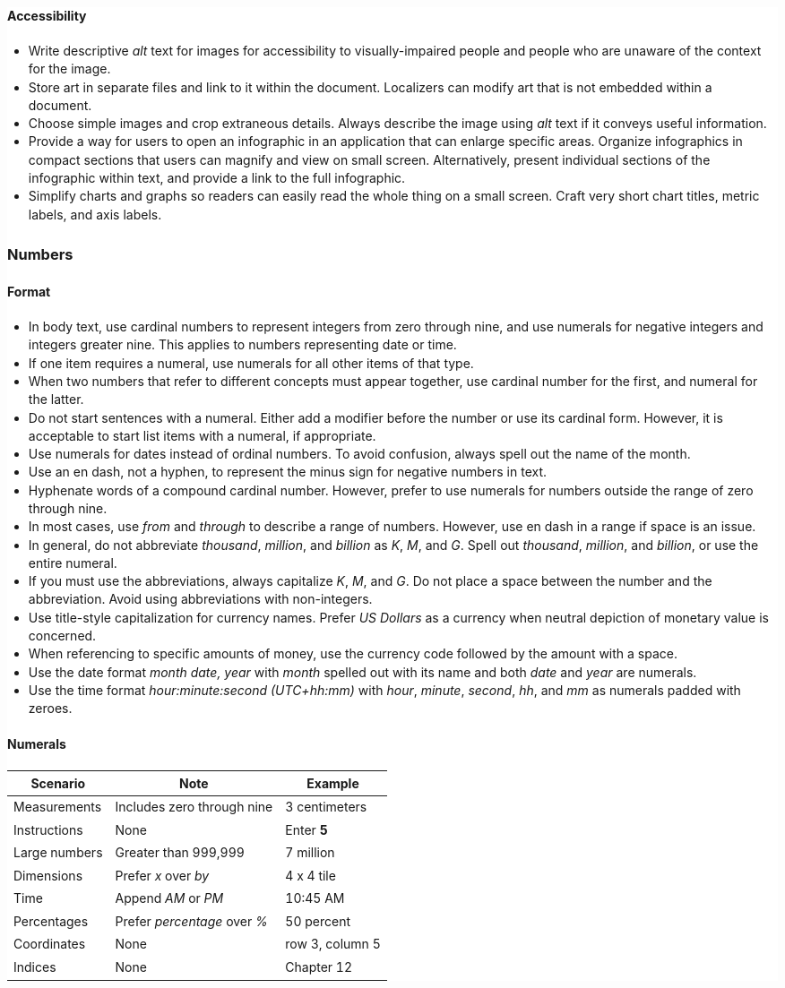 #### Accessibility

- Write descriptive *alt* text for images for accessibility to visually-impaired people and people who are unaware of the context for the image.
- Store art in separate files and link to it within the document. Localizers can modify art that is not embedded within a document.
- Choose simple images and crop extraneous details. Always describe the image using *alt* text if it conveys useful information.
- Provide a way for users to open an infographic in an application that can enlarge specific areas. Organize infographics in compact sections that users can magnify and view on small screen. Alternatively, present individual sections of the infographic within text, and provide a link to the full infographic.
- Simplify charts and graphs so readers can easily read the whole thing on a small screen. Craft very short chart titles, metric labels, and axis labels.

### Numbers

#### Format

- In body text, use cardinal numbers to represent integers from zero through nine, and use numerals for negative integers and integers greater nine. This applies to numbers representing date or time.
- If one item requires a numeral, use numerals for all other items of that type.
- When two numbers that refer to different concepts must appear together, use cardinal number for the first, and numeral for the latter.
- Do not start sentences with a numeral. Either add a modifier before the number or use its cardinal form. However, it is acceptable to start list items with a numeral, if appropriate.
- Use numerals for dates instead of ordinal numbers. To avoid confusion, always spell out the name of the month.
- Use an en dash, not a hyphen, to represent the minus sign for negative numbers in text.
- Hyphenate words of a compound cardinal number. However, prefer to use numerals for numbers outside the range of zero through nine.
- In most cases, use *from* and *through* to describe a range of numbers. However, use en dash in a range if space is an issue.
- In general, do not abbreviate *thousand*, *million*, and *billion* as *K*, *M*, and *G*. Spell out *thousand*, *million*, and *billion*, or use the entire numeral.
- If you must use the abbreviations, always capitalize *K*, *M*, and *G*. Do not place a space between the number and the abbreviation. Avoid using abbreviations with non-integers.
- Use title-style capitalization for currency names. Prefer *US Dollars* as a currency when neutral depiction of monetary value is concerned.
- When referencing to specific amounts of money, use the currency code followed by the amount with a space.
- Use the date format *month date, year* with *month* spelled out with its name and both *date* and *year* are numerals.
- Use the time format *hour:minute:second (UTC+hh:mm)* with *hour*, *minute*, *second*, *hh*, and *mm* as numerals padded with zeroes.

#### Numerals

| Scenario      | Note                         | Example         |
| ------------- | ---------------------------- | --------------- |
| Measurements  | Includes zero through nine   | 3 centimeters   |
| Instructions  | None                         | Enter **5**     |
| Large numbers | Greater than 999,999         | 7 million       |
| Dimensions    | Prefer *x* over *by*         | 4 x 4 tile      |
| Time          | Append *AM* or *PM*          | 10:45 AM        |
| Percentages   | Prefer *percentage* over *%* | 50 percent      |
| Coordinates   | None                         | row 3, column 5 |
| Indices       | None                         | Chapter 12      |

